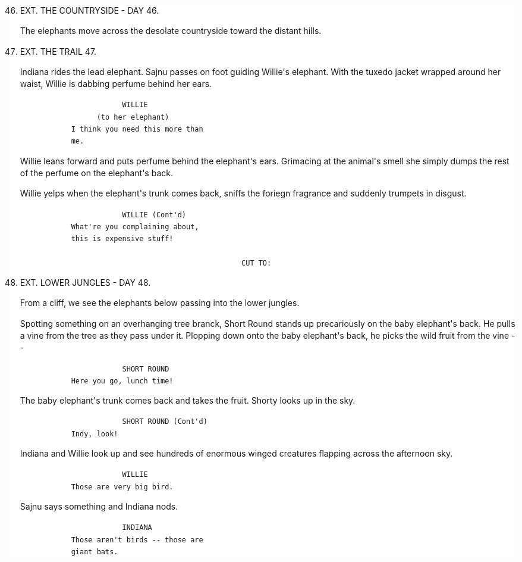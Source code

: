 46.    EXT.  THE COUNTRYSIDE - DAY                                    46.

       The elephants move across the desolate countryside toward the
       distant hills.

47.    EXT.  THE TRAIL                                                47.

       Indiana rides the lead elephant.  Sajnu passes on foot guiding
       Willie's elephant.  With the tuxedo jacket wrapped around her
       waist, Willie is dabbing perfume behind her ears.

                                   WILLIE
                             (to her elephant)
                       I think you need this more than
                       me.

       Willie leans forward and puts perfume behind the elephant's ears.
       Grimacing at the animal's smell she simply dumps the rest of the
       perfume on the elephant's back.

       Willie yelps when the elephant's trunk comes back, sniffs the
       foriegn fragrance and suddenly trumpets in disgust.

                                   WILLIE (Cont'd)
                       What're you complaining about,
                       this is expensive stuff!

                                                               CUT TO:

48.    EXT.  LOWER JUNGLES - DAY                                      48.

       From a cliff, we see the elephants below passing into the lower
       jungles.

       Spotting something on an overhanging tree branck, Short Round
       stands up precariously on the baby elephant's back.  He pulls a
       vine from the tree as they pass under it.  Plopping down onto the
       baby elephant's back, he picks the wild fruit from the vine --

                                   SHORT ROUND
                       Here you go, lunch time!

       The baby elephant's trunk comes back and takes the fruit.  Shorty
       looks up in the sky.

                                   SHORT ROUND (Cont'd)
                       Indy, look!

       Indiana and Willie look up and see hundreds of enormous winged
       creatures flapping across the afternoon sky.

                                   WILLIE
                       Those are very big bird.

       Sajnu says something and Indiana nods.

                                   INDIANA
                       Those aren't birds -- those are
                       giant bats.
